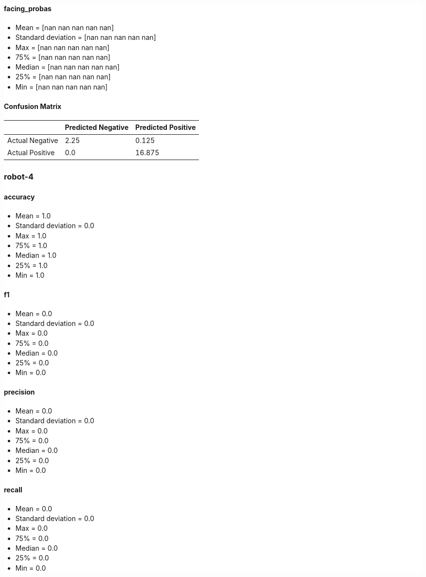 #### facing_probas
- Mean = [nan nan nan nan nan]
- Standard deviation = [nan nan nan nan nan]
- Max = [nan nan nan nan nan]
- 75% = [nan nan nan nan nan]
- Median = [nan nan nan nan nan]
- 25% = [nan nan nan nan nan]
- Min = [nan nan nan nan nan]

#### Confusion Matrix
|  | Predicted Negative | Predicted Positive |
| --- | --- | --- |
| Actual Negative | 2.25 | 0.125 |
| Actual Positive | 0.0 | 16.875 |

### robot-4
#### accuracy
- Mean = 1.0
- Standard deviation = 0.0
- Max = 1.0
- 75% = 1.0
- Median = 1.0
- 25% = 1.0
- Min = 1.0

#### f1
- Mean = 0.0
- Standard deviation = 0.0
- Max = 0.0
- 75% = 0.0
- Median = 0.0
- 25% = 0.0
- Min = 0.0

#### precision
- Mean = 0.0
- Standard deviation = 0.0
- Max = 0.0
- 75% = 0.0
- Median = 0.0
- 25% = 0.0
- Min = 0.0

#### recall
- Mean = 0.0
- Standard deviation = 0.0
- Max = 0.0
- 75% = 0.0
- Median = 0.0
- 25% = 0.0
- Min = 0.0
